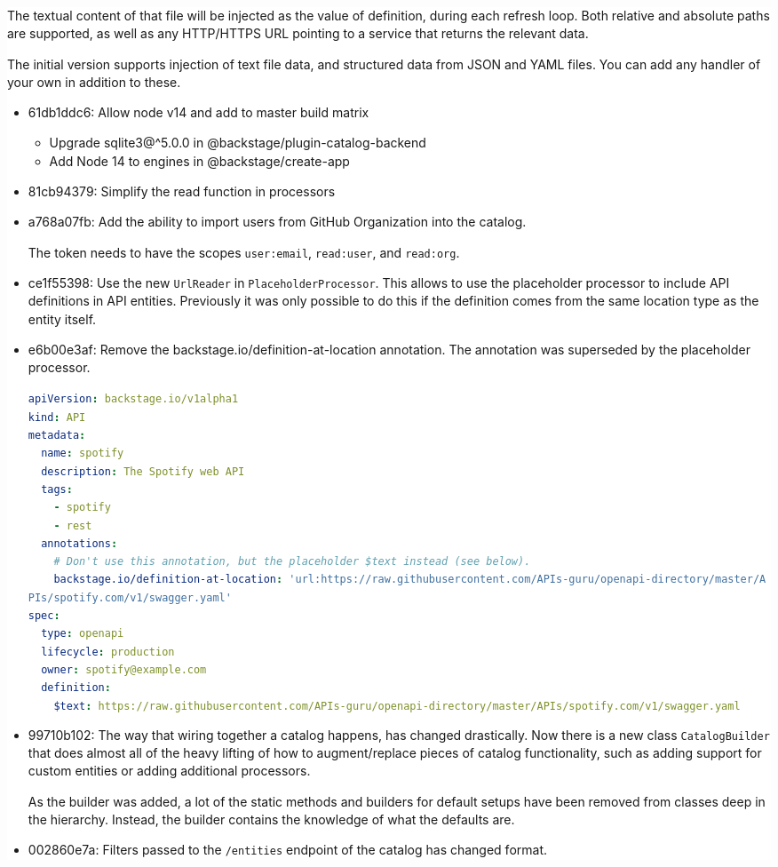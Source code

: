   The textual content of that file will be injected as the value of definition, during each refresh loop. Both relative and absolute paths are supported, as well as any HTTP/HTTPS URL pointing to a service that returns the relevant data.

  The initial version supports injection of text file data, and structured data from JSON and YAML files. You can add any handler of your own in addition to these.

- 61db1ddc6: Allow node v14 and add to master build matrix

  - Upgrade sqlite3@^5.0.0 in @backstage/plugin-catalog-backend
  - Add Node 14 to engines in @backstage/create-app

- 81cb94379: Simplify the read function in processors
- a768a07fb: Add the ability to import users from GitHub Organization into the catalog.

  The token needs to have the scopes `user:email`, `read:user`, and `read:org`.

- ce1f55398: Use the new `UrlReader` in `PlaceholderProcessor`.
  This allows to use the placeholder processor to include API definitions in API entities.
  Previously it was only possible to do this if the definition comes from the same location type as the entity itself.
- e6b00e3af: Remove the backstage.io/definition-at-location annotation.
  The annotation was superseded by the placeholder processor.

  ```yaml
  apiVersion: backstage.io/v1alpha1
  kind: API
  metadata:
    name: spotify
    description: The Spotify web API
    tags:
      - spotify
      - rest
    annotations:
      # Don't use this annotation, but the placeholder $text instead (see below).
      backstage.io/definition-at-location: 'url:https://raw.githubusercontent.com/APIs-guru/openapi-directory/master/APIs/spotify.com/v1/swagger.yaml'
  spec:
    type: openapi
    lifecycle: production
    owner: spotify@example.com
    definition:
      $text: https://raw.githubusercontent.com/APIs-guru/openapi-directory/master/APIs/spotify.com/v1/swagger.yaml
  ```

- 99710b102: The way that wiring together a catalog happens, has changed drastically. Now
  there is a new class `CatalogBuilder` that does almost all of the heavy lifting
  of how to augment/replace pieces of catalog functionality, such as adding
  support for custom entities or adding additional processors.

  As the builder was added, a lot of the static methods and builders for default
  setups have been removed from classes deep in the hierarchy. Instead, the
  builder contains the knowledge of what the defaults are.

- 002860e7a: Filters passed to the `/entities` endpoint of the catalog has changed format.

